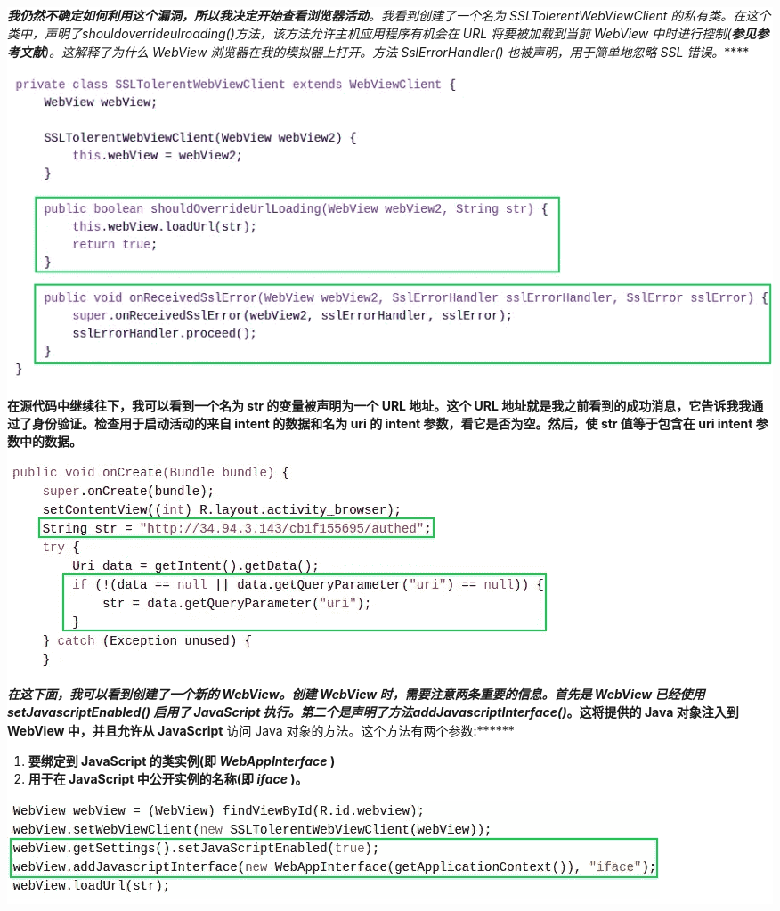 ******我仍然不确定如何利用这个漏洞，所以我决定开始查看**浏览器活动**。我看到创建了一个名为 *SSLTolerentWebViewClient* 的私有类。在这个类中，声明了*shouldoverrideulroading()*方法，该方法允许主机应用程序有机会在 URL 将要被加载到当前 WebView 中时进行控制(**参见参考文献**)。这解释了为什么 WebView 浏览器在我的模拟器上打开。方法 *SslErrorHandler()* 也被声明，用于简单地忽略 SSL 错误。******

******![](img/e3025a8c2f59c0b1a7d27622db883484.png)******

******在源代码中继续往下，我可以看到一个名为 **str** 的变量被声明为一个 URL 地址。这个 URL 地址就是我之前看到的成功消息，它告诉我我通过了身份验证。检查用于启动活动的来自 intent 的数据和名为 **uri** 的 intent 参数，看它是否为空。然后，使 **str** 值等于包含在 **uri** intent 参数中的数据。******

******![](img/a3fa3fa740bf84f6377ea995e854d6b0.png)******

******在这下面，我可以看到创建了一个新的 WebView。创建 WebView 时，需要注意两条重要的信息。首先是 WebView 已经使用 *setJavascriptEnabled()* 启用了 **JavaScript 执行**。第二个是声明了方法*addJavascriptInterface()*。这将提供的 Java 对象注入到 WebView 中，并且**允许从 JavaScript** 访问 Java 对象的方法。这个方法有两个参数:******

1.  ******要绑定到 JavaScript 的类实例(即 *WebAppInterface* )******
2.  ******用于在 JavaScript 中公开实例的名称(即 *iface* )。******

******![](img/3ead02a0f167cfa77c1f7cabbe8bb2b6.png)******
